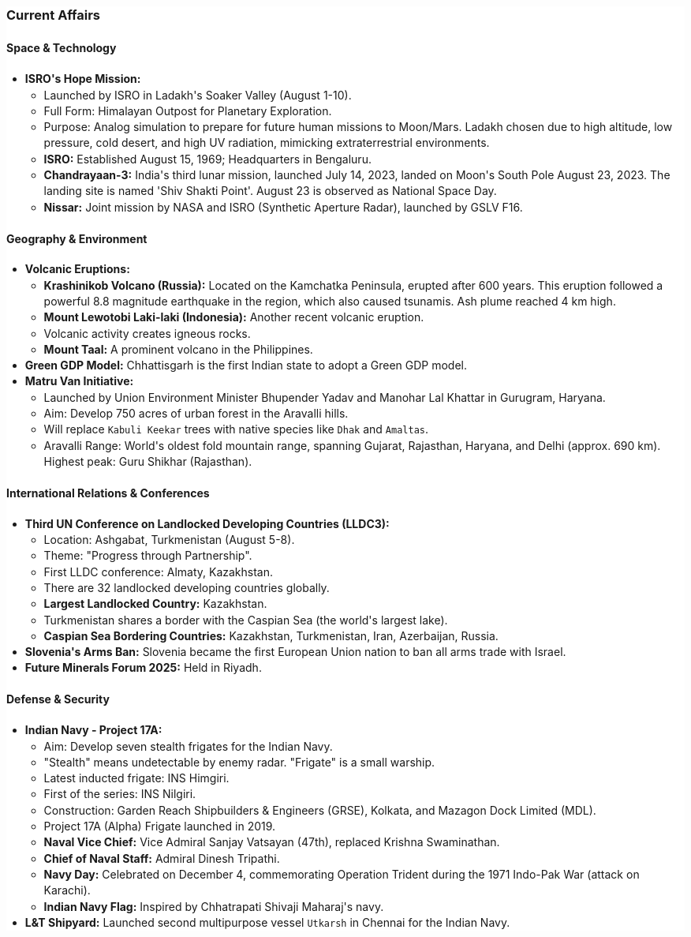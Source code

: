 ### Current Affairs

#### Space & Technology

*   **ISRO's Hope Mission:**
    *   Launched by ISRO in Ladakh's Soaker Valley (August 1-10).
    *   Full Form: Himalayan Outpost for Planetary Exploration.
    *   Purpose: Analog simulation to prepare for future human missions to Moon/Mars. Ladakh chosen due to high altitude, low pressure, cold desert, and high UV radiation, mimicking extraterrestrial environments.
    *   **ISRO:** Established August 15, 1969; Headquarters in Bengaluru.
    *   **Chandrayaan-3:** India's third lunar mission, launched July 14, 2023, landed on Moon's South Pole August 23, 2023. The landing site is named 'Shiv Shakti Point'. August 23 is observed as National Space Day.
    *   **Nissar:** Joint mission by NASA and ISRO (Synthetic Aperture Radar), launched by GSLV F16.

#### Geography & Environment

*   **Volcanic Eruptions:**
    *   **Krashinikob Volcano (Russia):** Located on the Kamchatka Peninsula, erupted after 600 years. This eruption followed a powerful 8.8 magnitude earthquake in the region, which also caused tsunamis. Ash plume reached 4 km high.
    *   **Mount Lewotobi Laki-laki (Indonesia):** Another recent volcanic eruption.
    *   Volcanic activity creates igneous rocks.
    *   **Mount Taal:** A prominent volcano in the Philippines.
*   **Green GDP Model:** Chhattisgarh is the first Indian state to adopt a Green GDP model.
*   **Matru Van Initiative:**
    *   Launched by Union Environment Minister Bhupender Yadav and Manohar Lal Khattar in Gurugram, Haryana.
    *   Aim: Develop 750 acres of urban forest in the Aravalli hills.
    *   Will replace `Kabuli Keekar` trees with native species like `Dhak` and `Amaltas`.
    *   Aravalli Range: World's oldest fold mountain range, spanning Gujarat, Rajasthan, Haryana, and Delhi (approx. 690 km). Highest peak: Guru Shikhar (Rajasthan).

#### International Relations & Conferences

*   **Third UN Conference on Landlocked Developing Countries (LLDC3):**
    *   Location: Ashgabat, Turkmenistan (August 5-8).
    *   Theme: "Progress through Partnership".
    *   First LLDC conference: Almaty, Kazakhstan.
    *   There are 32 landlocked developing countries globally.
    *   **Largest Landlocked Country:** Kazakhstan.
    *   Turkmenistan shares a border with the Caspian Sea (the world's largest lake).
    *   **Caspian Sea Bordering Countries:** Kazakhstan, Turkmenistan, Iran, Azerbaijan, Russia.
*   **Slovenia's Arms Ban:** Slovenia became the first European Union nation to ban all arms trade with Israel.
*   **Future Minerals Forum 2025:** Held in Riyadh.

#### Defense & Security

*   **Indian Navy - Project 17A:**
    *   Aim: Develop seven stealth frigates for the Indian Navy.
    *   "Stealth" means undetectable by enemy radar. "Frigate" is a small warship.
    *   Latest inducted frigate: INS Himgiri.
    *   First of the series: INS Nilgiri.
    *   Construction: Garden Reach Shipbuilders & Engineers (GRSE), Kolkata, and Mazagon Dock Limited (MDL).
    *   Project 17A (Alpha) Frigate launched in 2019.
    *   **Naval Vice Chief:** Vice Admiral Sanjay Vatsayan (47th), replaced Krishna Swaminathan.
    *   **Chief of Naval Staff:** Admiral Dinesh Tripathi.
    *   **Navy Day:** Celebrated on December 4, commemorating Operation Trident during the 1971 Indo-Pak War (attack on Karachi).
    *   **Indian Navy Flag:** Inspired by Chhatrapati Shivaji Maharaj's navy.
*   **L&T Shipyard:** Launched second multipurpose vessel `Utkarsh` in Chennai for the Indian Navy.
